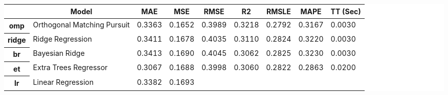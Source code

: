 <table id="T_985e7">
  <thead>
    <tr>
      <th class="blank level0" >&nbsp;</th>
      <th id="T_985e7_level0_col0" class="col_heading level0 col0" >Model</th>
      <th id="T_985e7_level0_col1" class="col_heading level0 col1" >MAE</th>
      <th id="T_985e7_level0_col2" class="col_heading level0 col2" >MSE</th>
      <th id="T_985e7_level0_col3" class="col_heading level0 col3" >RMSE</th>
      <th id="T_985e7_level0_col4" class="col_heading level0 col4" >R2</th>
      <th id="T_985e7_level0_col5" class="col_heading level0 col5" >RMSLE</th>
      <th id="T_985e7_level0_col6" class="col_heading level0 col6" >MAPE</th>
      <th id="T_985e7_level0_col7" class="col_heading level0 col7" >TT (Sec)</th>
    </tr>
  </thead>
  <tbody>
    <tr>
      <th id="T_985e7_level0_row0" class="row_heading level0 row0" >omp</th>
      <td id="T_985e7_row0_col0" class="data row0 col0" >Orthogonal Matching Pursuit</td>
      <td id="T_985e7_row0_col1" class="data row0 col1" >0.3363</td>
      <td id="T_985e7_row0_col2" class="data row0 col2" >0.1652</td>
      <td id="T_985e7_row0_col3" class="data row0 col3" >0.3989</td>
      <td id="T_985e7_row0_col4" class="data row0 col4" >0.3218</td>
      <td id="T_985e7_row0_col5" class="data row0 col5" >0.2792</td>
      <td id="T_985e7_row0_col6" class="data row0 col6" >0.3167</td>
      <td id="T_985e7_row0_col7" class="data row0 col7" >0.0030</td>
    </tr>
    <tr>
      <th id="T_985e7_level0_row1" class="row_heading level0 row1" >ridge</th>
      <td id="T_985e7_row1_col0" class="data row1 col0" >Ridge Regression</td>
      <td id="T_985e7_row1_col1" class="data row1 col1" >0.3411</td>
      <td id="T_985e7_row1_col2" class="data row1 col2" >0.1678</td>
      <td id="T_985e7_row1_col3" class="data row1 col3" >0.4035</td>
      <td id="T_985e7_row1_col4" class="data row1 col4" >0.3110</td>
      <td id="T_985e7_row1_col5" class="data row1 col5" >0.2824</td>
      <td id="T_985e7_row1_col6" class="data row1 col6" >0.3220</td>
      <td id="T_985e7_row1_col7" class="data row1 col7" >0.0030</td>
    </tr>
    <tr>
      <th id="T_985e7_level0_row2" class="row_heading level0 row2" >br</th>
      <td id="T_985e7_row2_col0" class="data row2 col0" >Bayesian Ridge</td>
      <td id="T_985e7_row2_col1" class="data row2 col1" >0.3413</td>
      <td id="T_985e7_row2_col2" class="data row2 col2" >0.1690</td>
      <td id="T_985e7_row2_col3" class="data row2 col3" >0.4045</td>
      <td id="T_985e7_row2_col4" class="data row2 col4" >0.3062</td>
      <td id="T_985e7_row2_col5" class="data row2 col5" >0.2825</td>
      <td id="T_985e7_row2_col6" class="data row2 col6" >0.3230</td>
      <td id="T_985e7_row2_col7" class="data row2 col7" >0.0030</td>
    </tr>
    <tr>
      <th id="T_985e7_level0_row3" class="row_heading level0 row3" >et</th>
      <td id="T_985e7_row3_col0" class="data row3 col0" >Extra Trees Regressor</td>
      <td id="T_985e7_row3_col1" class="data row3 col1" >0.3067</td>
      <td id="T_985e7_row3_col2" class="data row3 col2" >0.1688</td>
      <td id="T_985e7_row3_col3" class="data row3 col3" >0.3998</td>
      <td id="T_985e7_row3_col4" class="data row3 col4" >0.3060</td>
      <td id="T_985e7_row3_col5" class="data row3 col5" >0.2822</td>
      <td id="T_985e7_row3_col6" class="data row3 col6" >0.2863</td>
      <td id="T_985e7_row3_col7" class="data row3 col7" >0.0200</td>
    </tr>
    <tr>
      <th id="T_985e7_level0_row4" class="row_heading level0 row4" >lr</th>
      <td id="T_985e7_row4_col0" class="data row4 col0" >Linear Regression</td>
      <td id="T_985e7_row4_col1" class="data row4 col1" >0.3382</td>
      <td id="T_985e7_row4_col2" class="data row4 col2" >0.1693</td>